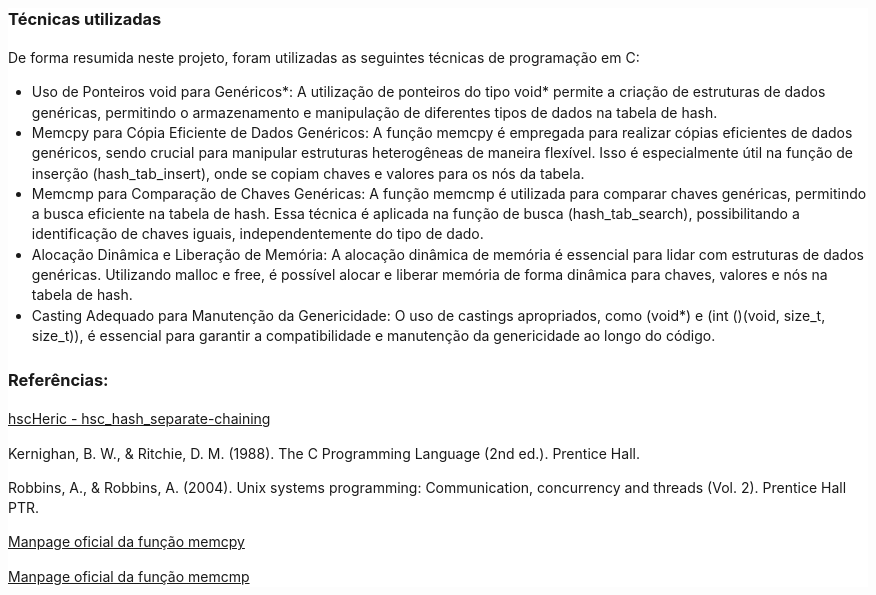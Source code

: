 ### Técnicas utilizadas
De forma resumida neste projeto, foram utilizadas as seguintes técnicas de programação em C:

- Uso de Ponteiros void para Genéricos*: A utilização de ponteiros do tipo void* permite a criação de estruturas de dados genéricas, permitindo o armazenamento e manipulação de diferentes tipos de dados na tabela de hash.
- Memcpy para Cópia Eficiente de Dados Genéricos: A função memcpy é empregada para realizar cópias eficientes de dados genéricos, sendo crucial para manipular estruturas heterogêneas de maneira flexível. Isso é especialmente útil na função de inserção (hash_tab_insert), onde se copiam chaves e valores para os nós da tabela.
- Memcmp para Comparação de Chaves Genéricas: A função memcmp é utilizada para comparar chaves genéricas, permitindo a busca eficiente na tabela de hash. Essa técnica é aplicada na função de busca (hash_tab_search), possibilitando a identificação de chaves iguais, independentemente do tipo de dado.
- Alocação Dinâmica e Liberação de Memória: A alocação dinâmica de memória é essencial para lidar com estruturas de dados genéricas. Utilizando malloc e free, é possível alocar e liberar memória de forma dinâmica para chaves, valores e nós na tabela de hash.
- Casting Adequado para Manutenção da Genericidade: O uso de castings apropriados, como (void*) e (int ()(void, size_t, size_t)), é essencial para garantir a compatibilidade e manutenção da genericidade ao longo do código.

### Referências:
[hscHeric - hsc_hash_separate-chaining](https://github.com/hscHeric/hsc_hash_separate-chaining)<br>

Kernighan, B. W., & Ritchie, D. M. (1988). The C Programming Language (2nd ed.). Prentice Hall.

Robbins, A., & Robbins, A. (2004). Unix systems programming: Communication, concurrency and threads (Vol. 2). Prentice Hall PTR.

[Manpage oficial da função memcpy](https://www.man7.org/linux/man-pages/man3/memcpy.3.html) <br>

[Manpage oficial da função memcmp](https://www.man7.org/linux/man-pages/man3/memcmp.3.html) <br>

